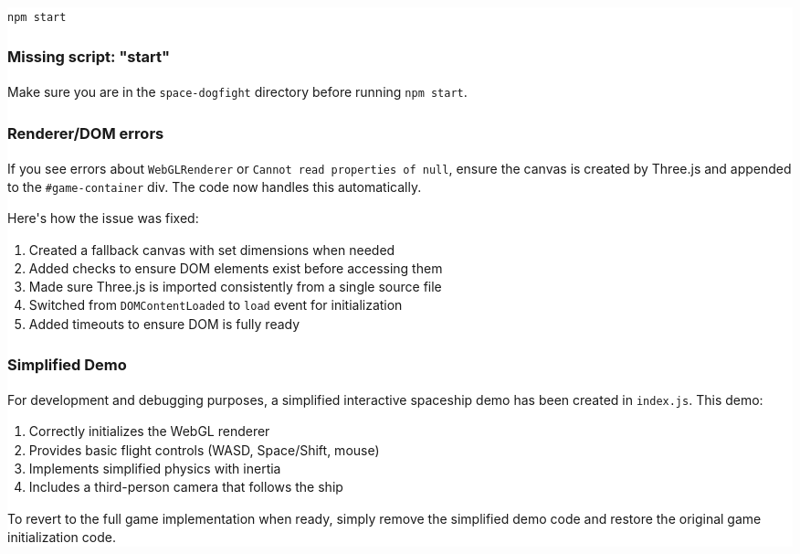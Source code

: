 ```sh
npm start
```

### Missing script: "start"
Make sure you are in the `space-dogfight` directory before running `npm start`.

### Renderer/DOM errors
If you see errors about `WebGLRenderer` or `Cannot read properties of null`, ensure the canvas is created by Three.js and appended to the `#game-container` div. The code now handles this automatically.

Here's how the issue was fixed:
1. Created a fallback canvas with set dimensions when needed
2. Added checks to ensure DOM elements exist before accessing them
3. Made sure Three.js is imported consistently from a single source file
4. Switched from `DOMContentLoaded` to `load` event for initialization
5. Added timeouts to ensure DOM is fully ready

### Simplified Demo
For development and debugging purposes, a simplified interactive spaceship demo has been created in `index.js`. This demo:
1. Correctly initializes the WebGL renderer
2. Provides basic flight controls (WASD, Space/Shift, mouse)
3. Implements simplified physics with inertia
4. Includes a third-person camera that follows the ship

To revert to the full game implementation when ready, simply remove the simplified demo code and restore the original game initialization code.